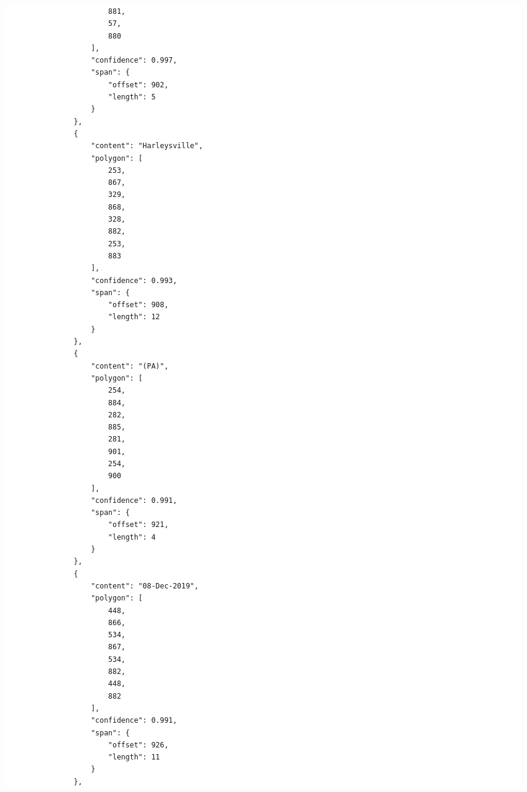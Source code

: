                             881,
                            57,
                            880
                        ],
                        "confidence": 0.997,
                        "span": {
                            "offset": 902,
                            "length": 5
                        }
                    },
                    {
                        "content": "Harleysville",
                        "polygon": [
                            253,
                            867,
                            329,
                            868,
                            328,
                            882,
                            253,
                            883
                        ],
                        "confidence": 0.993,
                        "span": {
                            "offset": 908,
                            "length": 12
                        }
                    },
                    {
                        "content": "(PA)",
                        "polygon": [
                            254,
                            884,
                            282,
                            885,
                            281,
                            901,
                            254,
                            900
                        ],
                        "confidence": 0.991,
                        "span": {
                            "offset": 921,
                            "length": 4
                        }
                    },
                    {
                        "content": "08-Dec-2019",
                        "polygon": [
                            448,
                            866,
                            534,
                            867,
                            534,
                            882,
                            448,
                            882
                        ],
                        "confidence": 0.991,
                        "span": {
                            "offset": 926,
                            "length": 11
                        }
                    },